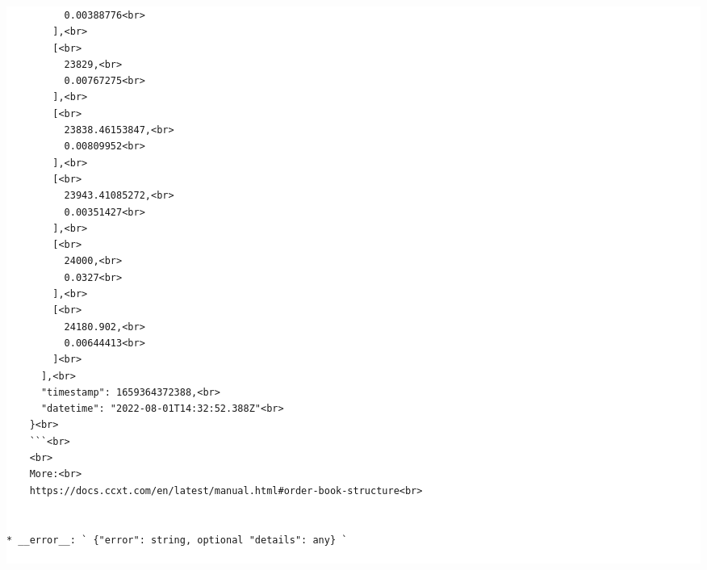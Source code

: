 ```<br>
          0.00388776<br>
        ],<br>
        [<br>
          23829,<br>
          0.00767275<br>
        ],<br>
        [<br>
          23838.46153847,<br>
          0.00809952<br>
        ],<br>
        [<br>
          23943.41085272,<br>
          0.00351427<br>
        ],<br>
        [<br>
          24000,<br>
          0.0327<br>
        ],<br>
        [<br>
          24180.902,<br>
          0.00644413<br>
        ]<br>
      ],<br>
      "timestamp": 1659364372388,<br>
      "datetime": "2022-08-01T14:32:52.388Z"<br>
    }<br>
    ```<br>
    <br>
    More:<br>
    https://docs.ccxt.com/en/latest/manual.html#order-book-structure<br>


* __error__: ` {"error": string, optional "details": any} `

